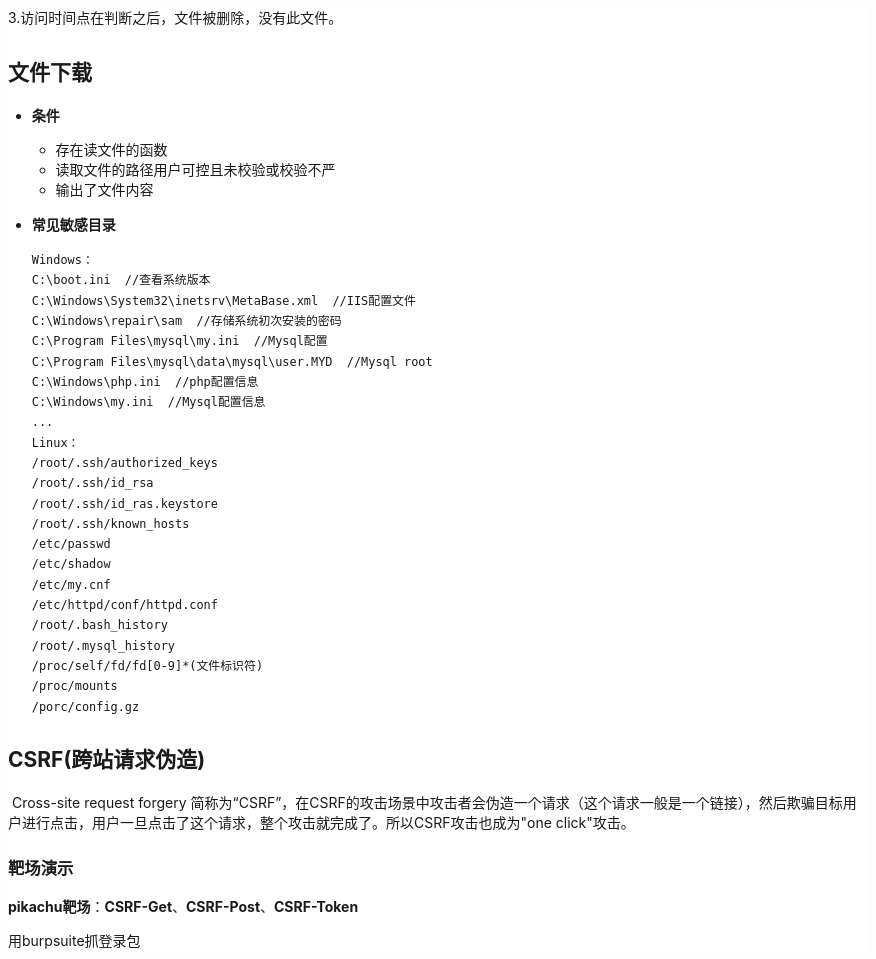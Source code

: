 3.访问时间点在判断之后，文件被删除，没有此文件。

## 文件下载

- **条件**
  - 存在读文件的函数
  - 读取文件的路径用户可控且未校验或校验不严
  - 输出了文件内容

- **常见敏感目录**

  ```
  Windows：
  C:\boot.ini  //查看系统版本
  C:\Windows\System32\inetsrv\MetaBase.xml  //IIS配置文件
  C:\Windows\repair\sam  //存储系统初次安装的密码
  C:\Program Files\mysql\my.ini  //Mysql配置
  C:\Program Files\mysql\data\mysql\user.MYD  //Mysql root
  C:\Windows\php.ini  //php配置信息
  C:\Windows\my.ini  //Mysql配置信息
  ...
  Linux：
  /root/.ssh/authorized_keys
  /root/.ssh/id_rsa
  /root/.ssh/id_ras.keystore
  /root/.ssh/known_hosts
  /etc/passwd
  /etc/shadow
  /etc/my.cnf
  /etc/httpd/conf/httpd.conf
  /root/.bash_history
  /root/.mysql_history
  /proc/self/fd/fd[0-9]*(文件标识符)
  /proc/mounts
  /porc/config.gz
  ```

## CSRF(跨站请求伪造)

​		Cross-site request forgery  简称为“CSRF”，在CSRF的攻击场景中攻击者会伪造一个请求（这个请求一般是一个链接），然后欺骗目标用户进行点击，用户一旦点击了这个请求，整个攻击就完成了。所以CSRF攻击也成为"one click"攻击。

### 靶场演示

**pikachu靶场**：**CSRF-Get**、**CSRF-Post**、**CSRF-Token**

用burpsuite抓登录包

